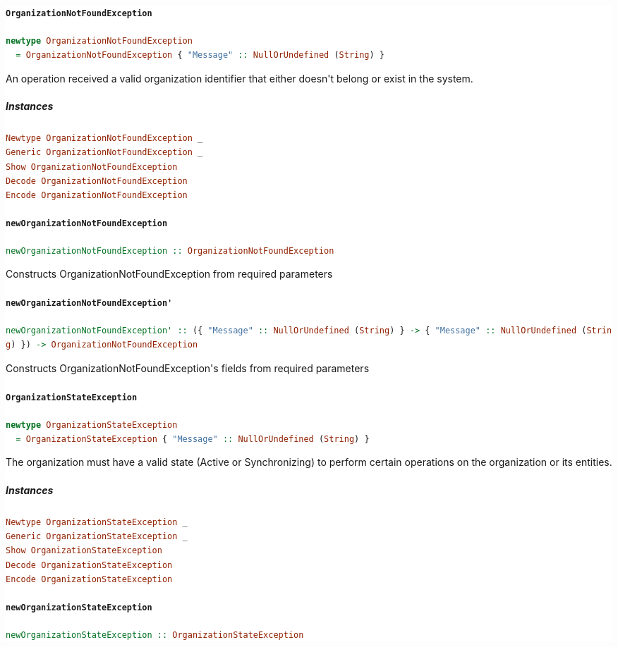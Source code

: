 #### `OrganizationNotFoundException`

``` purescript
newtype OrganizationNotFoundException
  = OrganizationNotFoundException { "Message" :: NullOrUndefined (String) }
```

<p>An operation received a valid organization identifier that either doesn't belong or exist in the system.</p>

##### Instances
``` purescript
Newtype OrganizationNotFoundException _
Generic OrganizationNotFoundException _
Show OrganizationNotFoundException
Decode OrganizationNotFoundException
Encode OrganizationNotFoundException
```

#### `newOrganizationNotFoundException`

``` purescript
newOrganizationNotFoundException :: OrganizationNotFoundException
```

Constructs OrganizationNotFoundException from required parameters

#### `newOrganizationNotFoundException'`

``` purescript
newOrganizationNotFoundException' :: ({ "Message" :: NullOrUndefined (String) } -> { "Message" :: NullOrUndefined (String) }) -> OrganizationNotFoundException
```

Constructs OrganizationNotFoundException's fields from required parameters

#### `OrganizationStateException`

``` purescript
newtype OrganizationStateException
  = OrganizationStateException { "Message" :: NullOrUndefined (String) }
```

<p>The organization must have a valid state (Active or Synchronizing) to perform certain operations on the organization or its entities.</p>

##### Instances
``` purescript
Newtype OrganizationStateException _
Generic OrganizationStateException _
Show OrganizationStateException
Decode OrganizationStateException
Encode OrganizationStateException
```

#### `newOrganizationStateException`

``` purescript
newOrganizationStateException :: OrganizationStateException
```
